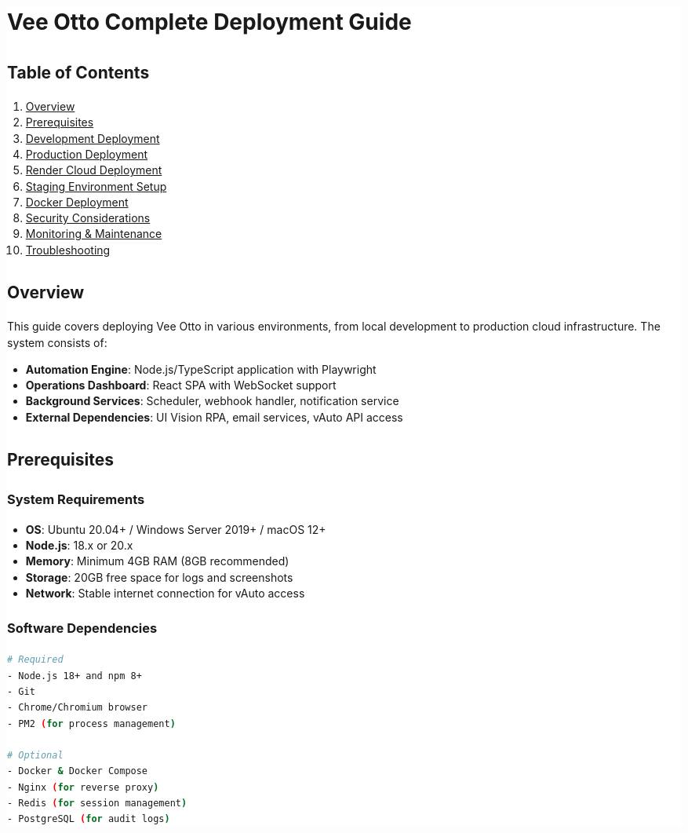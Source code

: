 # Vee Otto Complete Deployment Guide

## Table of Contents

1. [Overview](#overview)
2. [Prerequisites](#prerequisites)
3. [Development Deployment](#development-deployment)
4. [Production Deployment](#production-deployment)
5. [Render Cloud Deployment](#render-cloud-deployment)
6. [Staging Environment Setup](#staging-environment-setup)
7. [Docker Deployment](#docker-deployment)
8. [Security Considerations](#security-considerations)
9. [Monitoring & Maintenance](#monitoring--maintenance)
10. [Troubleshooting](#troubleshooting)

## Overview

This guide covers deploying Vee Otto in various environments, from local development to production cloud infrastructure. The system consists of:

- **Automation Engine**: Node.js/TypeScript application with Playwright
- **Operations Dashboard**: React SPA with WebSocket support
- **Background Services**: Scheduler, webhook handler, notification service
- **External Dependencies**: UI Vision RPA, email services, vAuto API access

## Prerequisites

### System Requirements

- **OS**: Ubuntu 20.04+ / Windows Server 2019+ / macOS 12+
- **Node.js**: 18.x or 20.x
- **Memory**: Minimum 4GB RAM (8GB recommended)
- **Storage**: 20GB free space for logs and screenshots
- **Network**: Stable internet connection for vAuto access

### Software Dependencies

```bash
# Required
- Node.js 18+ and npm 8+
- Git
- Chrome/Chromium browser
- PM2 (for process management)

# Optional
- Docker & Docker Compose
- Nginx (for reverse proxy)
- Redis (for session management)
- PostgreSQL (for audit logs)
```

